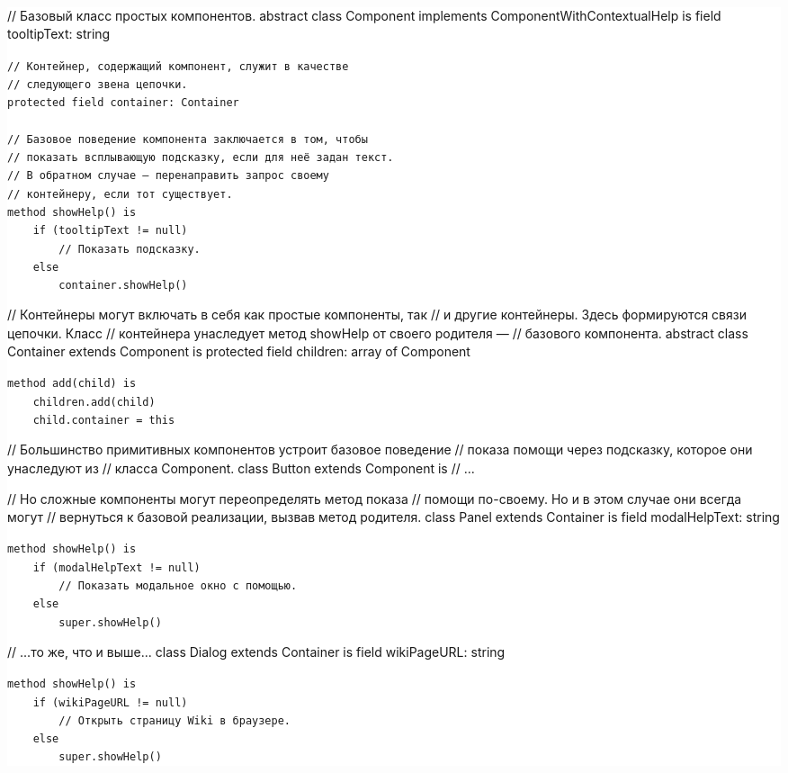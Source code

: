 // Базовый класс простых компонентов.
abstract class Component implements ComponentWithContextualHelp is
    field tooltipText: string

    // Контейнер, содержащий компонент, служит в качестве
    // следующего звена цепочки.
    protected field container: Container

    // Базовое поведение компонента заключается в том, чтобы
    // показать всплывающую подсказку, если для неё задан текст.
    // В обратном случае — перенаправить запрос своему
    // контейнеру, если тот существует.
    method showHelp() is
        if (tooltipText != null)
            // Показать подсказку.
        else
            container.showHelp()

// Контейнеры могут включать в себя как простые компоненты, так
// и другие контейнеры. Здесь формируются связи цепочки. Класс
// контейнера унаследует метод showHelp от своего родителя —
// базового компонента.
abstract class Container extends Component is
    protected field children: array of Component

    method add(child) is
        children.add(child)
        child.container = this

// Большинство примитивных компонентов устроит базовое поведение
// показа помощи через подсказку, которое они унаследуют из
// класса Component.
class Button extends Component is
    // ...

// Но сложные компоненты могут переопределять метод показа
// помощи по-своему. Но и в этом случае они всегда могут
// вернуться к базовой реализации, вызвав метод родителя.
class Panel extends Container is
    field modalHelpText: string

    method showHelp() is
        if (modalHelpText != null)
            // Показать модальное окно с помощью.
        else
            super.showHelp()

// ...то же, что и выше...
class Dialog extends Container is
    field wikiPageURL: string

    method showHelp() is
        if (wikiPageURL != null)
            // Открыть страницу Wiki в браузере.
        else
            super.showHelp()

